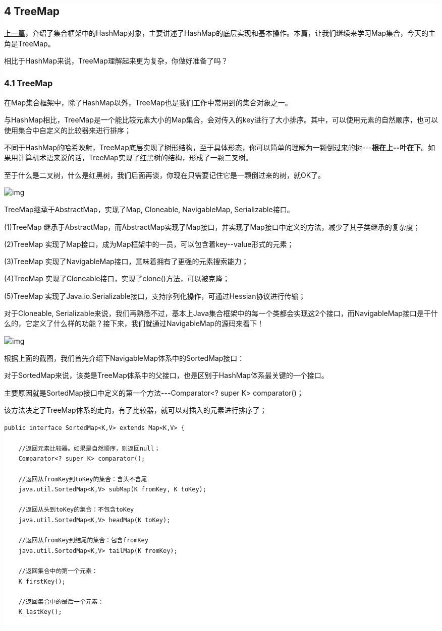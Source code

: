 ## 4 TreeMap

[上一篇](https://www.jianshu.com/p/a17b4717a721)，介绍了集合框架中的HashMap对象，主要讲述了HashMap的底层实现和基本操作。本篇，让我们继续来学习Map集合，今天的主角是TreeMap。

相比于HashMap来说，TreeMap理解起来更为复杂，你做好准备了吗？

### 4.1 TreeMap

在Map集合框架中，除了HashMap以外，TreeMap也是我们工作中常用到的集合对象之一。

与HashMap相比，TreeMap是一个能比较元素大小的Map集合，会对传入的key进行了大小排序。其中，可以使用元素的自然顺序，也可以使用集合中自定义的比较器来进行排序；

不同于HashMap的哈希映射，TreeMap底层实现了树形结构，至于具体形态，你可以简单的理解为一颗倒过来的树---**根在上--叶在下**。如果用计算机术语来说的话，TreeMap实现了红黑树的结构，形成了一颗二叉树。

至于什么是二叉树，什么是红黑树，我们后面再谈，你现在只需要记住它是一颗倒过来的树，就OK了。



![img](https:////upload-images.jianshu.io/upload_images/5621908-9e7544ea7dd5670c.png?imageMogr2/auto-orient/strip%7CimageView2/2/w/486/format/webp)



TreeMap继承于AbstractMap，实现了Map, Cloneable, NavigableMap, Serializable接口。

(1)TreeMap 继承于AbstractMap，而AbstractMap实现了Map接口，并实现了Map接口中定义的方法，减少了其子类继承的复杂度；

(2)TreeMap 实现了Map接口，成为Map框架中的一员，可以包含着key--value形式的元素；

(3)TreeMap 实现了NavigableMap接口，意味着拥有了更强的元素搜索能力；

(4)TreeMap 实现了Cloneable接口，实现了clone()方法，可以被克隆；

(5)TreeMap 实现了Java.io.Serializable接口，支持序列化操作，可通过Hessian协议进行传输；

对于Cloneable, Serializable来说，我们再熟悉不过，基本上Java集合框架中的每一个类都会实现这2个接口，而NavigableMap接口是干什么的，它定义了什么样的功能？接下来，我们就通过NavigableMap的源码来看下！



![img](https:////upload-images.jianshu.io/upload_images/5621908-b574ac50e5200807.png?imageMogr2/auto-orient/strip%7CimageView2/2/w/221/format/webp)



根据上面的截图，我们首先介绍下NavigableMap体系中的SortedMap接口：

对于SortedMap来说，该类是TreeMap体系中的父接口，也是区别于HashMap体系最关键的一个接口。

主要原因就是SortedMap接口中定义的第一个方法---Comparator<? super K> comparator()；

该方法决定了TreeMap体系的走向，有了比较器，就可以对插入的元素进行排序了；

```
public interface SortedMap<K,V> extends Map<K,V> {
    
    //返回元素比较器。如果是自然顺序，则返回null；
    Comparator<? super K> comparator();
    
    //返回从fromKey到toKey的集合：含头不含尾
    java.util.SortedMap<K,V> subMap(K fromKey, K toKey);

    //返回从头到toKey的集合：不包含toKey
    java.util.SortedMap<K,V> headMap(K toKey);

    //返回从fromKey到结尾的集合：包含fromKey
    java.util.SortedMap<K,V> tailMap(K fromKey);
    
    //返回集合中的第一个元素：
    K firstKey();
   
    //返回集合中的最后一个元素：
    K lastKey();
    
```
